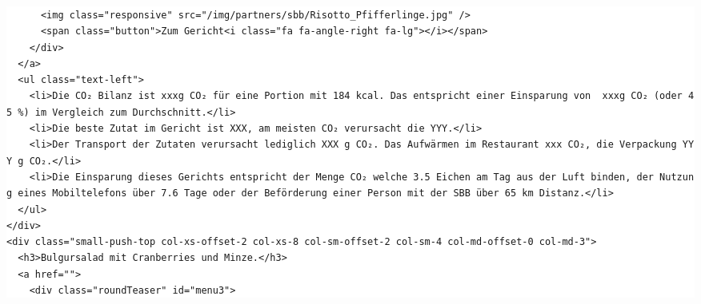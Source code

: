           <img class="responsive" src="/img/partners/sbb/Risotto_Pfifferlinge.jpg" />
          <span class="button">Zum Gericht<i class="fa fa-angle-right fa-lg"></i></span>
        </div>
      </a>
      <ul class="text-left">
        <li>Die CO₂ Bilanz ist xxxg CO₂ für eine Portion mit 184 kcal. Das entspricht einer Einsparung von  xxxg CO₂ (oder 45 %) im Vergleich zum Durchschnitt.</li>
        <li>Die beste Zutat im Gericht ist XXX, am meisten CO₂ verursacht die YYY.</li>
        <li>Der Transport der Zutaten verursacht lediglich XXX g CO₂. Das Aufwärmen im Restaurant xxx CO₂, die Verpackung YYY g CO₂.</li>
        <li>Die Einsparung dieses Gerichts entspricht der Menge CO₂ welche 3.5 Eichen am Tag aus der Luft binden, der Nutzung eines Mobiltelefons über 7.6 Tage oder der Beförderung einer Person mit der SBB über 65 km Distanz.</li>
      </ul>
    </div>
    <div class="small-push-top col-xs-offset-2 col-xs-8 col-sm-offset-2 col-sm-4 col-md-offset-0 col-md-3">
      <h3>Bulgursalad mit Cranberries und Minze.</h3>
      <a href="">
        <div class="roundTeaser" id="menu3">